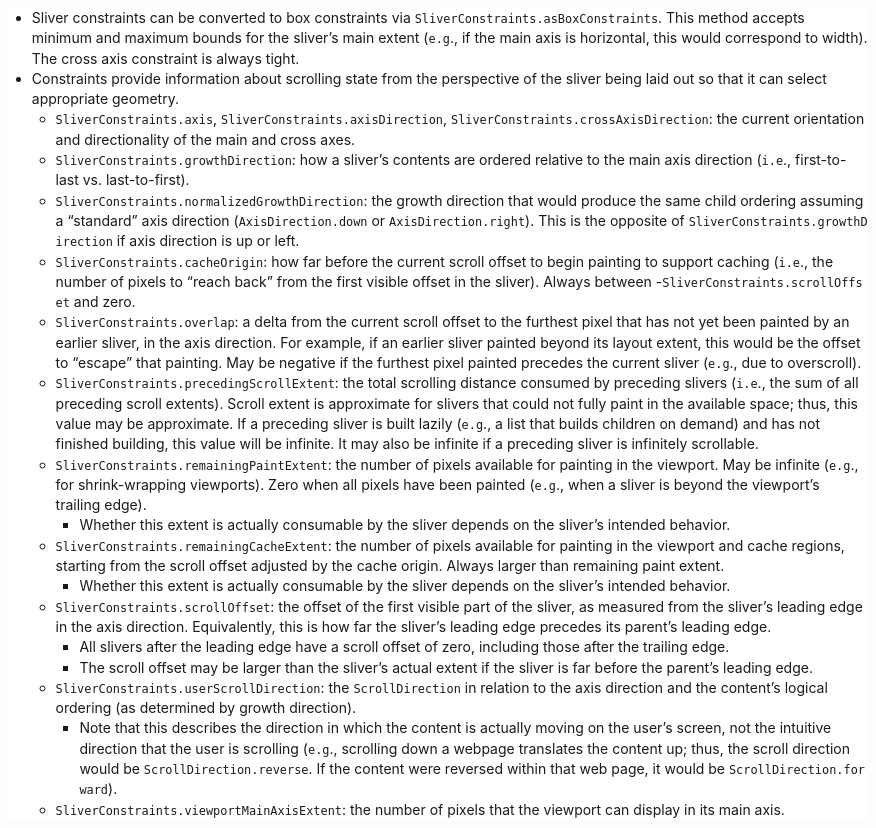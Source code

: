 * Sliver constraints can be converted to box constraints via `SliverConstraints.asBoxConstraints`. This method accepts minimum and maximum bounds for the sliver’s main extent \(`e.g`., if the main axis is horizontal, this would correspond to width\). The cross axis constraint is always tight.
* Constraints provide information about scrolling state from the perspective of the sliver being laid out so that it can select appropriate geometry.
  * `SliverConstraints.axis`, `SliverConstraints.axisDirection`, `SliverConstraints.crossAxisDirection`: the current orientation and directionality of the main and cross axes.
  * `SliverConstraints.growthDirection`: how a sliver’s contents are ordered relative to the main axis direction \(`i.e`., first-to-last vs. last-to-first\).
  * `SliverConstraints.normalizedGrowthDirection`: the growth direction that would produce the same child ordering assuming a “standard” axis direction \(`AxisDirection.down` or `AxisDirection.right`\). This is the opposite of `SliverConstraints.growthDirection` if axis direction is up or left.
  * `SliverConstraints.cacheOrigin`: how far before the current scroll offset to begin painting to support caching \(`i.e`., the number of pixels to “reach back” from the first visible offset in the sliver\). Always between -`SliverConstraints.scrollOffset` and zero.
  * `SliverConstraints.overlap`: a delta from the current scroll offset to the furthest pixel that has not yet been painted by an earlier sliver, in the axis direction. For example, if an earlier sliver painted beyond its layout extent, this would be the offset to “escape” that painting. May be negative if the furthest pixel painted precedes the current sliver \(`e.g`., due to overscroll\).
  * `SliverConstraints.precedingScrollExtent`: the total scrolling distance consumed by preceding slivers \(`i.e`., the sum of all preceding scroll extents\). Scroll extent is approximate for slivers that could not fully paint in the available space; thus, this value may be approximate. If a preceding sliver is built lazily \(`e.g`., a list that builds children on demand\) and has not finished building, this value will be infinite. It may also be infinite if a preceding sliver is infinitely scrollable.
  * `SliverConstraints.remainingPaintExtent`: the number of pixels available for painting in the viewport. May be infinite \(`e.g`., for shrink-wrapping viewports\). Zero when all pixels have been painted \(`e.g`., when a sliver is beyond the viewport’s trailing edge\).
    * Whether this extent is actually consumable by the sliver depends on the sliver’s intended behavior.
  * `SliverConstraints.remainingCacheExtent`: the number of pixels available for painting in the viewport and cache regions, starting from the scroll offset adjusted by the cache origin. Always larger than remaining paint extent.
    * Whether this extent is actually consumable by the sliver depends on the sliver’s intended behavior.
  * `SliverConstraints.scrollOffset`: the offset of the first visible part of the sliver, as measured from the sliver’s leading edge in the axis direction. Equivalently, this is how far the sliver’s leading edge precedes its parent’s leading edge.
    * All slivers after the leading edge have a scroll offset of zero, including those after the trailing edge.
    * The scroll offset may be larger than the sliver’s actual extent if the sliver is far before the parent’s leading edge.
  * `SliverConstraints.userScrollDirection`: the `ScrollDirection` in relation to the axis direction and the content’s logical ordering \(as determined by growth direction\).
    * Note that this describes the direction in which the content is actually moving on the user’s screen, not the intuitive direction that the user is scrolling \(`e.g`., scrolling down a webpage translates the content up; thus, the scroll direction would be `ScrollDirection.reverse`. If the content were reversed within that web page, it would be `ScrollDirection.forward`\).
  * `SliverConstraints.viewportMainAxisExtent`: the number of pixels that the viewport can display in its main axis.
